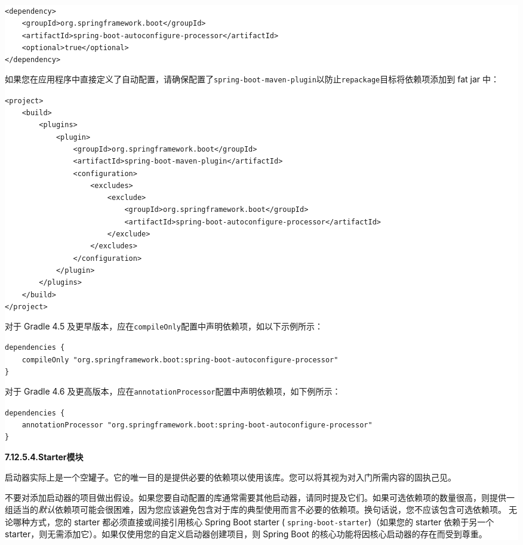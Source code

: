 ```
<dependency>
    <groupId>org.springframework.boot</groupId>
    <artifactId>spring-boot-autoconfigure-processor</artifactId>
    <optional>true</optional>
</dependency>
```

如果您在应用程序中直接定义了自动配置，请确保配置了`spring-boot-maven-plugin`以防止`repackage`目标将依赖项添加到 fat jar 中：

```
<project>
    <build>
        <plugins>
            <plugin>
                <groupId>org.springframework.boot</groupId>
                <artifactId>spring-boot-maven-plugin</artifactId>
                <configuration>
                    <excludes>
                        <exclude>
                            <groupId>org.springframework.boot</groupId>
                            <artifactId>spring-boot-autoconfigure-processor</artifactId>
                        </exclude>
                    </excludes>
                </configuration>
            </plugin>
        </plugins>
    </build>
</project>
```

对于 Gradle 4.5 及更早版本，应在`compileOnly`配置中声明依赖项，如以下示例所示：

```
dependencies {
    compileOnly "org.springframework.boot:spring-boot-autoconfigure-processor"
}
```

对于 Gradle 4.6 及更高版本，应在`annotationProcessor`配置中声明依赖项，如下例所示：

```
dependencies {
    annotationProcessor "org.springframework.boot:spring-boot-autoconfigure-processor"
}
```

**7.12.5.4.Starter模块**

启动器实际上是一个空罐子。它的唯一目的是提供必要的依赖项以使用该库。您可以将其视为对入门所需内容的固执己见。

不要对添加启动器的项目做出假设。如果您要自动配置的库通常需要其他启动器，请同时提及它们。如果可选依赖项的数量很高，则提供一组适当&#x7684;_&#x9ED8;&#x8BA4;_&#x4F9D;赖项可能会很困难，因为您应该避免包含对于库的典型使用而言不必要的依赖项。换句话说，您不应该包含可选依赖项。 无论哪种方式，您的 starter 都必须直接或间接引用核心 Spring Boot starter ( `spring-boot-starter`)（如果您的 starter 依赖于另一个 starter，则无需添加它）。如果仅使用您的自定义启动器创建项目，则 Spring Boot 的核心功能将因核心启动器的存在而受到尊重。
